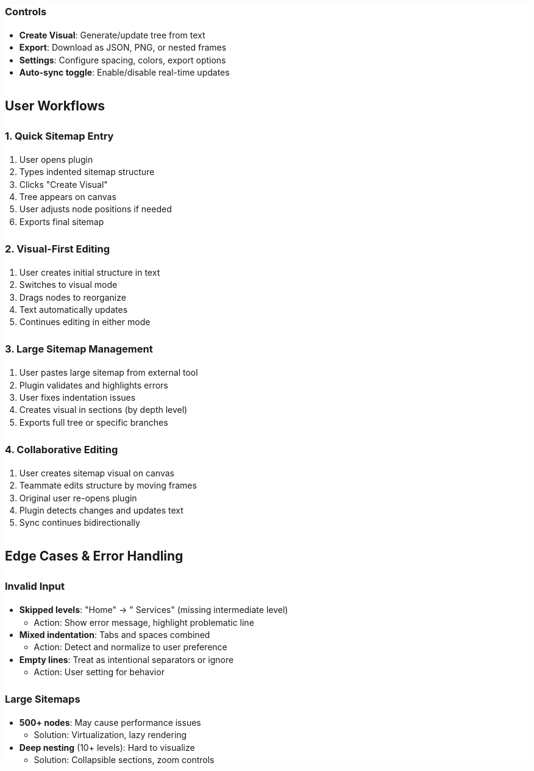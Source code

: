 ### Controls
- **Create Visual**: Generate/update tree from text
- **Export**: Download as JSON, PNG, or nested frames
- **Settings**: Configure spacing, colors, export options
- **Auto-sync toggle**: Enable/disable real-time updates

## User Workflows

### 1. Quick Sitemap Entry
1. User opens plugin
2. Types indented sitemap structure
3. Clicks "Create Visual"
4. Tree appears on canvas
5. User adjusts node positions if needed
6. Exports final sitemap

### 2. Visual-First Editing
1. User creates initial structure in text
2. Switches to visual mode
3. Drags nodes to reorganize
4. Text automatically updates
5. Continues editing in either mode

### 3. Large Sitemap Management
1. User pastes large sitemap from external tool
2. Plugin validates and highlights errors
3. User fixes indentation issues
4. Creates visual in sections (by depth level)
5. Exports full tree or specific branches

### 4. Collaborative Editing
1. User creates sitemap visual on canvas
2. Teammate edits structure by moving frames
3. Original user re-opens plugin
4. Plugin detects changes and updates text
5. Sync continues bidirectionally

## Edge Cases & Error Handling

### Invalid Input
- **Skipped levels**: "Home" → "    Services" (missing intermediate level)
  - Action: Show error message, highlight problematic line
- **Mixed indentation**: Tabs and spaces combined
  - Action: Detect and normalize to user preference
- **Empty lines**: Treat as intentional separators or ignore
  - Action: User setting for behavior

### Large Sitemaps
- **500+ nodes**: May cause performance issues
  - Solution: Virtualization, lazy rendering
- **Deep nesting** (10+ levels): Hard to visualize
  - Solution: Collapsible sections, zoom controls
